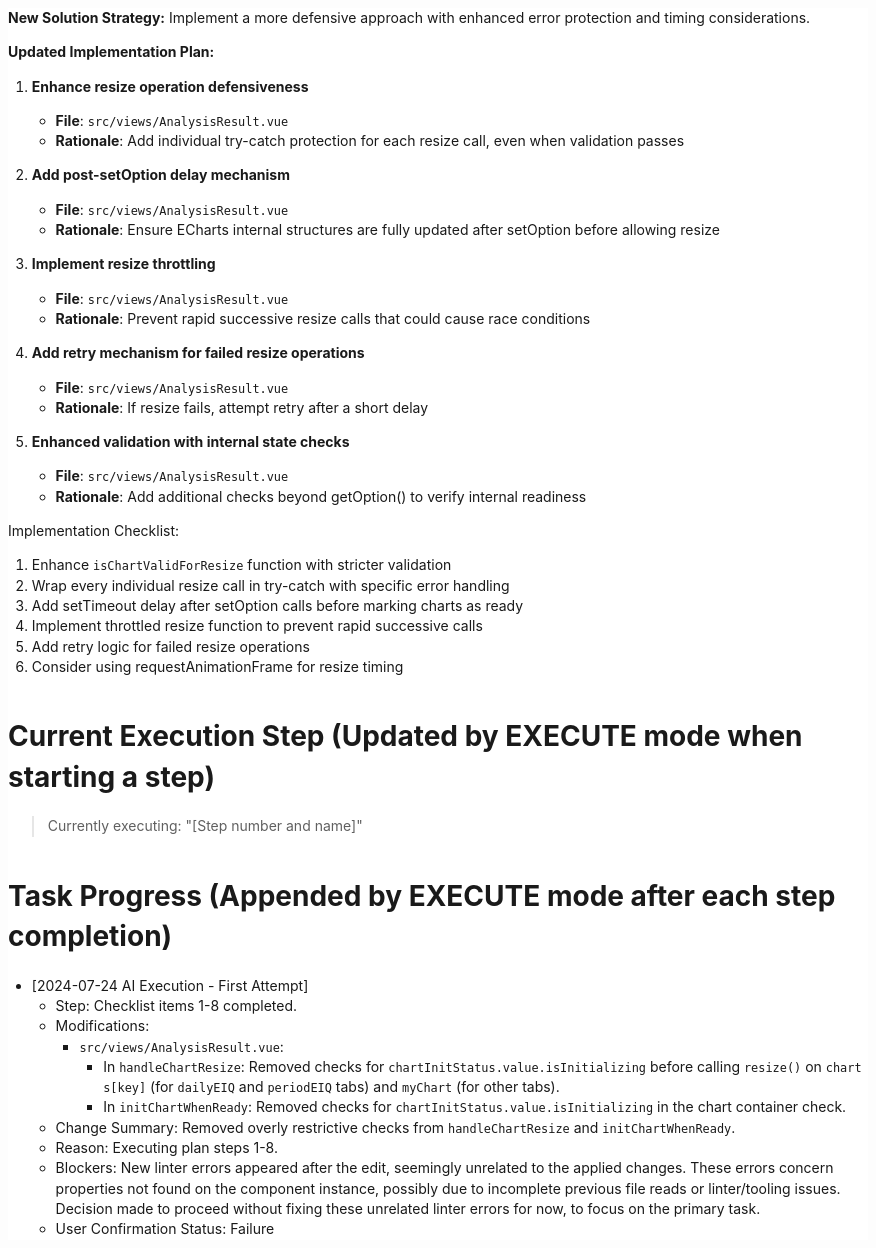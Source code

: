 **New Solution Strategy:**
Implement a more defensive approach with enhanced error protection and timing considerations.

**Updated Implementation Plan:**

1. **Enhance resize operation defensiveness**
   - **File**: `src/views/AnalysisResult.vue`
   - **Rationale**: Add individual try-catch protection for each resize call, even when validation passes

2. **Add post-setOption delay mechanism**
   - **File**: `src/views/AnalysisResult.vue`  
   - **Rationale**: Ensure ECharts internal structures are fully updated after setOption before allowing resize

3. **Implement resize throttling**
   - **File**: `src/views/AnalysisResult.vue`
   - **Rationale**: Prevent rapid successive resize calls that could cause race conditions

4. **Add retry mechanism for failed resize operations**
   - **File**: `src/views/AnalysisResult.vue`
   - **Rationale**: If resize fails, attempt retry after a short delay

5. **Enhanced validation with internal state checks**
   - **File**: `src/views/AnalysisResult.vue`
   - **Rationale**: Add additional checks beyond getOption() to verify internal readiness

Implementation Checklist:
1. Enhance `isChartValidForResize` function with stricter validation
2. Wrap every individual resize call in try-catch with specific error handling
3. Add setTimeout delay after setOption calls before marking charts as ready
4. Implement throttled resize function to prevent rapid successive calls
5. Add retry logic for failed resize operations
6. Consider using requestAnimationFrame for resize timing

# Current Execution Step (Updated by EXECUTE mode when starting a step)
> Currently executing: "[Step number and name]"

# Task Progress (Appended by EXECUTE mode after each step completion)
*   [2024-07-24 AI Execution - First Attempt]
    *   Step: Checklist items 1-8 completed.
    *   Modifications:
        *   `src/views/AnalysisResult.vue`:
            *   In `handleChartResize`: Removed checks for `chartInitStatus.value.isInitializing` before calling `resize()` on `charts[key]` (for `dailyEIQ` and `periodEIQ` tabs) and `myChart` (for other tabs).
            *   In `initChartWhenReady`: Removed checks for `chartInitStatus.value.isInitializing` in the chart container check.
    *   Change Summary: Removed overly restrictive checks from `handleChartResize` and `initChartWhenReady`.
    *   Reason: Executing plan steps 1-8.
    *   Blockers: New linter errors appeared after the edit, seemingly unrelated to the applied changes. These errors concern properties not found on the component instance, possibly due to incomplete previous file reads or linter/tooling issues. Decision made to proceed without fixing these unrelated linter errors for now, to focus on the primary task.
    *   User Confirmation Status: Failure
